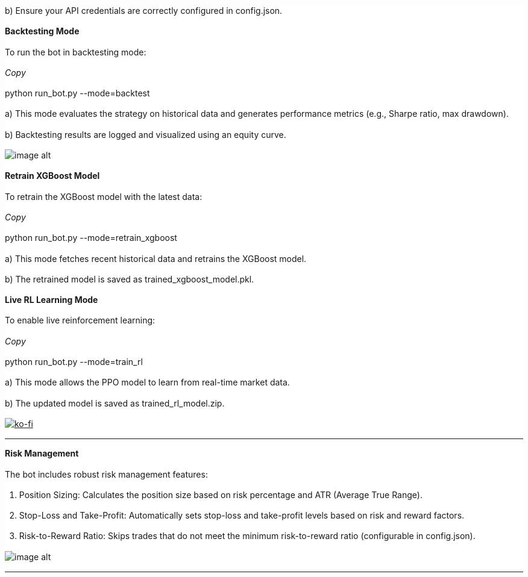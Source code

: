 b) Ensure your API credentials are correctly configured in config.json.


**Backtesting Mode**

To run the bot in backtesting mode:


*Copy*

python run_bot.py --mode=backtest

a) This mode evaluates the strategy on historical data and generates performance metrics (e.g., Sharpe ratio, max drawdown).

b) Backtesting results are logged and visualized using an equity curve.

![image alt](https://github.com/jay37749/Ultimate-Crypto-Trading-Bot/blob/97455af8c1a2137a574490c0edc8d70a31ca23b3/trading_bot/BTCUSDT%2035K%2023RD%20JAN%202025%2060%20MONTHS.png)

**Retrain XGBoost Model**

To retrain the XGBoost model with the latest data:

*Copy*

python run_bot.py --mode=retrain_xgboost

a) This mode fetches recent historical data and retrains the XGBoost model.

b) The retrained model is saved as trained_xgboost_model.pkl.

**Live RL Learning Mode**

To enable live reinforcement learning:

*Copy*

python run_bot.py --mode=train_rl


a) This mode allows the PPO model to learn from real-time market data.

b) The updated model is saved as trained_rl_model.zip.

[![ko-fi](https://ko-fi.com/img/githubbutton_sm.svg)](https://ko-fi.com/X7X612R0JE)

________________________________________

**Risk Management**

The bot includes robust risk management features:

1. Position Sizing: Calculates the position size based on risk percentage and ATR (Average True Range).

2. Stop-Loss and Take-Profit: Automatically sets stop-loss and take-profit levels based on risk and reward factors.

3. Risk-to-Reward Ratio: Skips trades that do not meet the minimum risk-to-reward ratio (configurable in config.json).

![image alt](https://github.com/jay37749/Ultimate-Crypto-Trading-Bot/blob/672bcf077b8bb2f4c1c488769248080ab29f97ae/trading_bot/ETHUSDT%2059K%2023RD%20JAN%202025.png)

________________________________________
